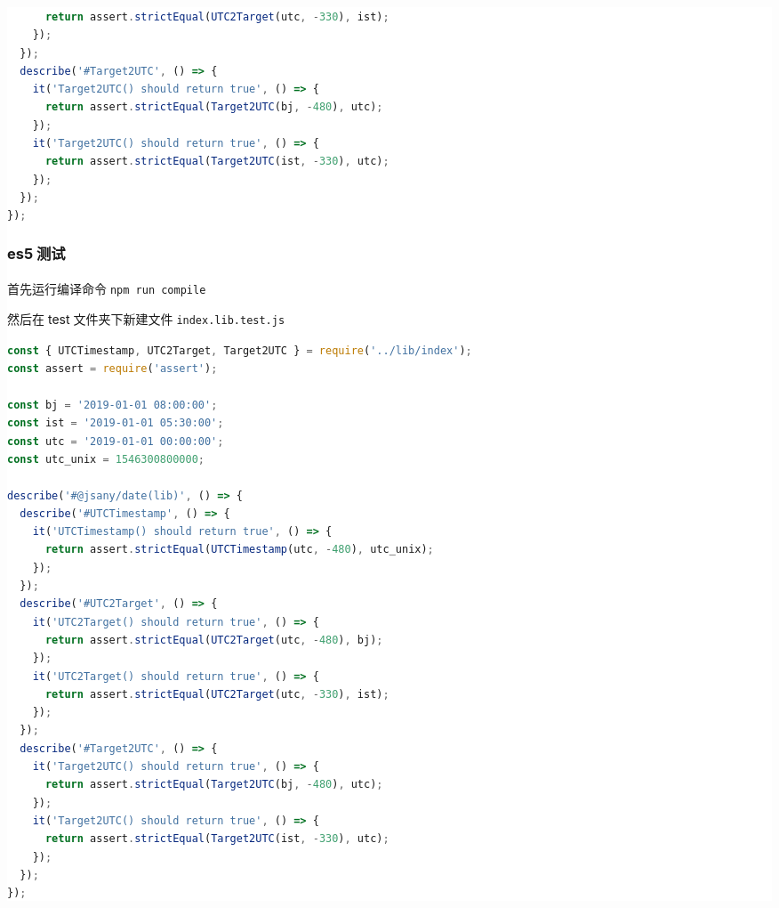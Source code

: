 ```javascript
      return assert.strictEqual(UTC2Target(utc, -330), ist);
    });
  });
  describe('#Target2UTC', () => {
    it('Target2UTC() should return true', () => {
      return assert.strictEqual(Target2UTC(bj, -480), utc);
    });
    it('Target2UTC() should return true', () => {
      return assert.strictEqual(Target2UTC(ist, -330), utc);
    });
  });
});
```

### es5 测试

首先运行编译命令 `npm run compile`

然后在 test 文件夹下新建文件 `index.lib.test.js`

```javascript
const { UTCTimestamp, UTC2Target, Target2UTC } = require('../lib/index');
const assert = require('assert');

const bj = '2019-01-01 08:00:00';
const ist = '2019-01-01 05:30:00';
const utc = '2019-01-01 00:00:00';
const utc_unix = 1546300800000;

describe('#@jsany/date(lib)', () => {
  describe('#UTCTimestamp', () => {
    it('UTCTimestamp() should return true', () => {
      return assert.strictEqual(UTCTimestamp(utc, -480), utc_unix);
    });
  });
  describe('#UTC2Target', () => {
    it('UTC2Target() should return true', () => {
      return assert.strictEqual(UTC2Target(utc, -480), bj);
    });
    it('UTC2Target() should return true', () => {
      return assert.strictEqual(UTC2Target(utc, -330), ist);
    });
  });
  describe('#Target2UTC', () => {
    it('Target2UTC() should return true', () => {
      return assert.strictEqual(Target2UTC(bj, -480), utc);
    });
    it('Target2UTC() should return true', () => {
      return assert.strictEqual(Target2UTC(ist, -330), utc);
    });
  });
});
```
